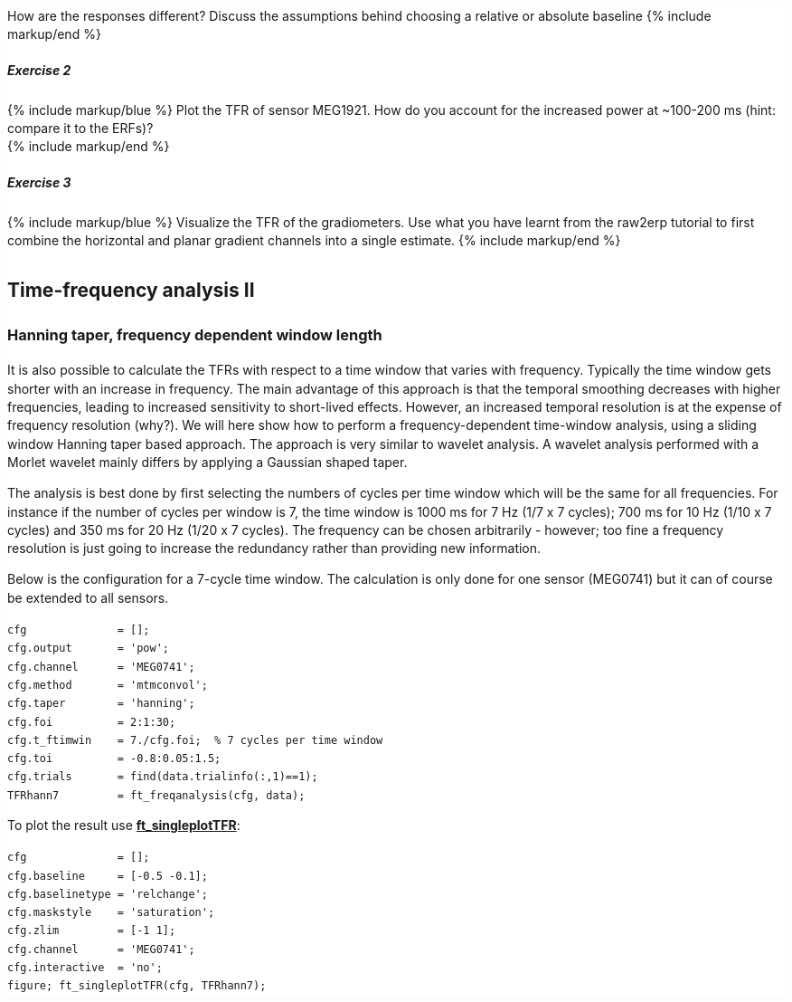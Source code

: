 How are the responses different? Discuss the assumptions behind choosing a relative or absolute baseline
{% include markup/end %}

##### Exercise 2

{% include markup/blue %}
Plot the TFR of sensor MEG1921. How do you account for the increased power at ~100-200 ms (hint: compare it to the ERFs)?  
{% include markup/end %}

##### Exercise 3

{% include markup/blue %}
Visualize the TFR of the gradiometers. Use what you have learnt from the raw2erp tutorial to first combine the horizontal and planar gradient channels into a single estimate.
{% include markup/end %}

## Time-frequency analysis II

### Hanning taper, frequency dependent window length

It is also possible to calculate the TFRs with respect to a time window that varies with frequency. Typically the time window gets shorter with an increase in frequency. The main advantage of this approach is that the temporal smoothing decreases with higher frequencies, leading to increased sensitivity to short-lived effects. However, an increased temporal resolution is at the expense of frequency resolution (why?). We will here show how to perform a frequency-dependent time-window analysis, using a sliding window Hanning taper based approach. The approach is very similar to wavelet analysis. A wavelet analysis performed with a Morlet wavelet mainly differs by applying a Gaussian shaped taper.

The analysis is best done by first selecting the numbers of cycles per time window which will be the same for all frequencies. For instance if the number of cycles per window is 7, the time window is 1000 ms for 7 Hz (1/7 x 7 cycles); 700 ms for 10 Hz (1/10 x 7 cycles) and 350 ms for 20 Hz (1/20 x 7 cycles). The frequency can be chosen arbitrarily - however; too fine a frequency resolution is just going to increase the redundancy rather than providing new information.

Below is the configuration for a 7-cycle time window. The calculation is only done for one sensor (MEG0741) but it can of course be extended to all sensors.

    cfg              = [];
    cfg.output       = 'pow';
    cfg.channel      = 'MEG0741';
    cfg.method       = 'mtmconvol';
    cfg.taper        = 'hanning';
    cfg.foi          = 2:1:30;
    cfg.t_ftimwin    = 7./cfg.foi;  % 7 cycles per time window
    cfg.toi          = -0.8:0.05:1.5;
    cfg.trials       = find(data.trialinfo(:,1)==1);
    TFRhann7         = ft_freqanalysis(cfg, data);

To plot the result use **[ft_singleplotTFR](/reference/ft_singleplotTFR)**:

    cfg              = [];
    cfg.baseline     = [-0.5 -0.1];
    cfg.baselinetype = 'relchange';
    cfg.maskstyle    = 'saturation';
    cfg.zlim         = [-1 1];
    cfg.channel      = 'MEG0741';
    cfg.interactive  = 'no';
    figure; ft_singleplotTFR(cfg, TFRhann7);
